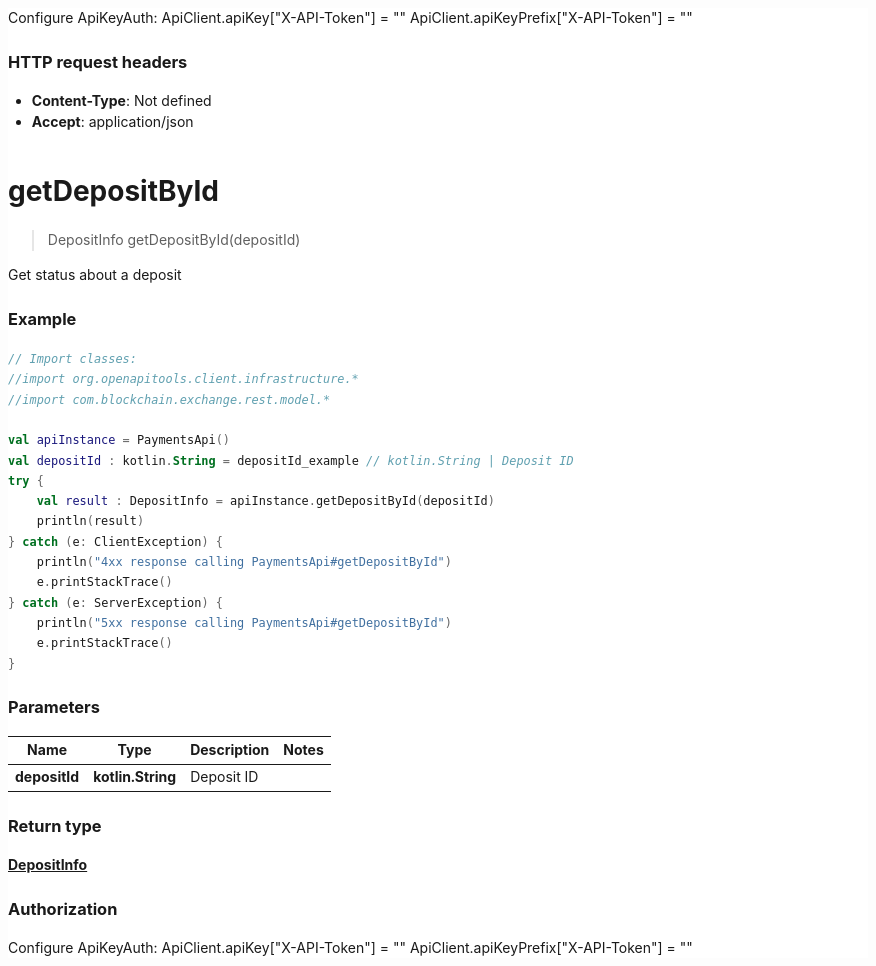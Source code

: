 
Configure ApiKeyAuth:
    ApiClient.apiKey["X-API-Token"] = ""
    ApiClient.apiKeyPrefix["X-API-Token"] = ""

### HTTP request headers

 - **Content-Type**: Not defined
 - **Accept**: application/json

<a name="getDepositById"></a>
# **getDepositById**
> DepositInfo getDepositById(depositId)

Get status about a deposit

### Example
```kotlin
// Import classes:
//import org.openapitools.client.infrastructure.*
//import com.blockchain.exchange.rest.model.*

val apiInstance = PaymentsApi()
val depositId : kotlin.String = depositId_example // kotlin.String | Deposit ID
try {
    val result : DepositInfo = apiInstance.getDepositById(depositId)
    println(result)
} catch (e: ClientException) {
    println("4xx response calling PaymentsApi#getDepositById")
    e.printStackTrace()
} catch (e: ServerException) {
    println("5xx response calling PaymentsApi#getDepositById")
    e.printStackTrace()
}
```

### Parameters

Name | Type | Description  | Notes
------------- | ------------- | ------------- | -------------
 **depositId** | **kotlin.String**| Deposit ID |

### Return type

[**DepositInfo**](DepositInfo.md)

### Authorization


Configure ApiKeyAuth:
    ApiClient.apiKey["X-API-Token"] = ""
    ApiClient.apiKeyPrefix["X-API-Token"] = ""
